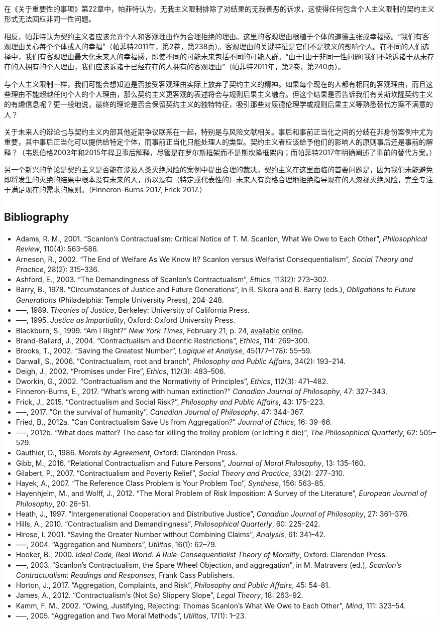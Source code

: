 在《关于重要性的事项》第22章中，帕菲特认为，无我主义限制排除了对结果的无我善恶的诉求，这使得任何包含个人主义限制的契约主义形式无法回应非同一性问题。

相反，帕菲特认为契约主义者应该允许个人和客观理由作为合理拒绝的理由。这里的客观理由根植于个体的道德主张或幸福感。“我们有客观理由关心每个个体或人的幸福”（帕菲特2011年，第2卷，第238页）。客观理由的关键特征是它们不是狭义的影响个人。在不同的人们选择中，我们有客观理由最大化未来人的幸福感，即使不同的可能未来包括不同的可能人群。“由于[由于非同一性问题]我们不能诉诸于从未存在的人拥有的个人理由，我们应该诉诸于已经存在的人拥有的客观理由”（帕菲特2011年，第2卷，第240页）。

与个人主义限制一样，我们可能会想知道是否接受客观理由实际上放弃了契约主义的精神。如果每个现在的人都有相同的客观理由，而且这些理由不能超越任何个人的个人理由，那么契约主义更客观的表述将会与规则后果主义融合。但这个结果是否告诉我们有关斯坎隆契约主义的有趣信息呢？更一般地说，最终的理论是否会保留契约主义的独特特征，吸引那些对康德伦理学或规则后果主义等熟悉替代方案不满意的人？

关于未来人的辩论也与契约主义内部其他近期争议联系在一起，特别是与风险文献相关。事后和事前正当化之间的分歧在非身份案例中尤为重要，其中事后正当化可以提供给特定个体，而事前正当化只能处理人的类型。契约主义者应该给予他们的影响人的原则事后还是事前的解释？（韦恩伯格2003年和2015年捍卫事后解释，尽管是在罗尔斯框架而不是斯坎隆框架内；而帕菲特2017年明确阐述了事前的替代方案。）

另一个新兴的争论是契约主义是否能在涉及人类灭绝风险的案例中提出合理的裁决。契约主义在这里面临的首要问题是，因为我们未能避免即将发生的灭绝的结果中根本没有未来的人，所以没有（特定或代表性的）未来人有资格合理地拒绝指导现在的人忽视灭绝风险，完全专注于满足现在的需求的原则。（Finneron-Burns 2017, Frick 2017.）



## Bibliography

* Adams, R. M., 2001. “Scanlon’s Contractualism: Critical Notice of T. M. Scanlon, What We Owe to Each Other”, *Philosophical Review*, 110(4): 563–586.
* Arneson, R., 2002. “The End of Welfare As We Know It? Scanlon versus Welfarist Consequentialism”, *Social Theory and Practice*, 28(2): 315–336.
* Ashford, E., 2003. “The Demandingness of Scanlon’s Contractualism”, *Ethics*, 113(2): 273–302.
* Barry, B., 1978. “Circumstances of Justice and Future Generations”, in R. Sikora and B. Barry (eds.), *Obligations to Future Generations* (Philadelphia: Temple University Press), 204–248.
* –––, 1989. *Theories of Justice*, Berkeley: University of California Press.
* –––, 1995. *Justice as Impartiality*, Oxford: Oxford University Press.
* Blackburn, S., 1999. “Am I Right?” *New York Times*, February 21, p. 24, [available online](https://archive.nytimes.com/www.nytimes.com/books/99/02/21/reviews/990221.21blact.html).
* Brand-Ballard, J., 2004. “Contractualism and Deontic Restrictions”, *Ethics*, 114: 269–300.
* Brooks, T., 2002. “Saving the Greatest Number”, *Logique et Analyse*, 45(177–178): 55–59.
* Darwall, S., 2006. “Contractualism, root and branch”, *Philosophy and Public Affairs*, 34(2): 193–214.
* Deigh, J., 2002. “Promises under Fire”, *Ethics*, 112(3): 483–506.
* Dworkin, G., 2002. “Contractualism and the Normativity of Principles”, *Ethics*, 112(3): 471–482.
* Finneron-Burns, E., 2017. “What’s wrong with human extinction?” *Canadian Journal of Philosophy*, 47: 327–343.
* Frick, J., 2015. “Contractualism and Social Risk?”, *Philosophy and Public Affairs*, 43: 175–223.
* –––, 2017. “On the survival of humanity”, *Canadian Journal of Philosophy*, 47: 344–367.
* Fried, B., 2012a. “Can Contractualism Save Us from Aggregation?” *Journal of Ethics*, 16: 39–66.
* –––, 2012b. “What does matter? The case for killing the trolley problem (or letting it die)”, *The Philosophical Quarterly*, 62: 505–529.
* Gauthier, D., 1986. *Morals by Agreement*, Oxford: Clarendon Press.
* Gibb, M., 2016. “Relational Contractualism and Future Persons”, *Journal of Moral Philosophy*, 13: 135–160.
* Gilabert, P., 2007. “Contractualism and Poverty Relief”, *Social Theory and Practice*, 33(2): 277–310.
* Hayek, A., 2007. “The Reference Class Problem is Your Problem Too”, *Synthese*, 156: 563–85.
* Hayenhjelm, M., and Wolff, J., 2012. “The Moral Problem of Risk Imposition: A Survey of the Literature”, *European Journal of Philosophy*, 20: 26–51.
* Heath, J., 1997. “Intergenerational Cooperation and Distributive Justice”, *Canadian Journal of Philosophy*, 27: 361–376.
* Hills, A., 2010. “Contractualism and Demandingness”, *Philosophical Quarterly*, 60: 225–242.
* Hirose, I. 2001. “Saving the Greater Number without Combining Claims”, *Analysis*, 61: 341–42.
* –––, 2004. “Aggregation and Numbers”, *Utilitas*, 16(1): 62–79.
* Hooker, B., 2000. *Ideal Code, Real World: A Rule-Consequentialist Theory of Morality*, Oxford: Clarendon Press.
* –––, 2003. “Scanlon’s Contractualism, the Spare Wheel Objection, and aggregation”, in M. Matravers (ed.), *Scanlon’s Contractualism: Readings and Responses*, Frank Cass Publishers.
* Horton, J., 2017. “Aggregation, Complaints, and Risk”, *Philosophy and Public Affairs*, 45: 54–81.
* James, A., 2012. “Contractualism’s (Not So) Slippery Slope”, *Legal Theory*, 18: 263–92.
* Kamm, F. M., 2002. “Owing, Justifying, Rejecting: Thomas Scanlon’s What We Owe to Each Other”, *Mind*, 111: 323–54.
* –––, 2005. “Aggregation and Two Moral Methods”, *Utilitas*, 17(1): 1–23.